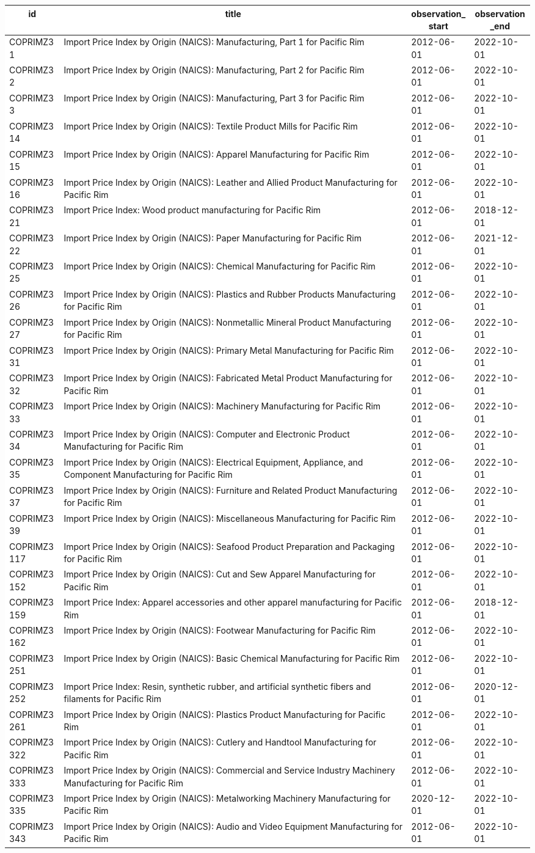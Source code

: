 | id          | title                                                                                                                                | observation_start   | observation_end   |
|-------------|--------------------------------------------------------------------------------------------------------------------------------------|---------------------|-------------------|
| COPRIMZ31   | Import Price Index by Origin (NAICS): Manufacturing, Part 1 for Pacific Rim                                                          | 2012-06-01          | 2022-10-01        |
| COPRIMZ32   | Import Price Index by Origin (NAICS): Manufacturing, Part 2 for Pacific Rim                                                          | 2012-06-01          | 2022-10-01        |
| COPRIMZ33   | Import Price Index by Origin (NAICS): Manufacturing, Part 3 for Pacific Rim                                                          | 2012-06-01          | 2022-10-01        |
| COPRIMZ314  | Import Price Index by Origin (NAICS): Textile Product Mills for Pacific Rim                                                          | 2012-06-01          | 2022-10-01        |
| COPRIMZ315  | Import Price Index by Origin (NAICS): Apparel Manufacturing for Pacific Rim                                                          | 2012-06-01          | 2022-10-01        |
| COPRIMZ316  | Import Price Index by Origin (NAICS): Leather and Allied Product Manufacturing for Pacific Rim                                       | 2012-06-01          | 2022-10-01        |
| COPRIMZ321  | Import Price Index: Wood product manufacturing for Pacific Rim                                                                       | 2012-06-01          | 2018-12-01        |
| COPRIMZ322  | Import Price Index by Origin (NAICS): Paper Manufacturing for Pacific Rim                                                            | 2012-06-01          | 2021-12-01        |
| COPRIMZ325  | Import Price Index by Origin (NAICS): Chemical Manufacturing for Pacific Rim                                                         | 2012-06-01          | 2022-10-01        |
| COPRIMZ326  | Import Price Index by Origin (NAICS): Plastics and Rubber Products Manufacturing for Pacific Rim                                     | 2012-06-01          | 2022-10-01        |
| COPRIMZ327  | Import Price Index by Origin (NAICS): Nonmetallic Mineral Product Manufacturing for Pacific Rim                                      | 2012-06-01          | 2022-10-01        |
| COPRIMZ331  | Import Price Index by Origin (NAICS): Primary Metal Manufacturing for Pacific Rim                                                    | 2012-06-01          | 2022-10-01        |
| COPRIMZ332  | Import Price Index by Origin (NAICS): Fabricated Metal Product Manufacturing for Pacific Rim                                         | 2012-06-01          | 2022-10-01        |
| COPRIMZ333  | Import Price Index by Origin (NAICS): Machinery Manufacturing for Pacific Rim                                                        | 2012-06-01          | 2022-10-01        |
| COPRIMZ334  | Import Price Index by Origin (NAICS): Computer and Electronic Product Manufacturing for Pacific Rim                                  | 2012-06-01          | 2022-10-01        |
| COPRIMZ335  | Import Price Index by Origin (NAICS): Electrical Equipment, Appliance, and Component Manufacturing for Pacific Rim                   | 2012-06-01          | 2022-10-01        |
| COPRIMZ337  | Import Price Index by Origin (NAICS): Furniture and Related Product Manufacturing for Pacific Rim                                    | 2012-06-01          | 2022-10-01        |
| COPRIMZ339  | Import Price Index by Origin (NAICS): Miscellaneous Manufacturing for Pacific Rim                                                    | 2012-06-01          | 2022-10-01        |
| COPRIMZ3117 | Import Price Index by Origin (NAICS): Seafood Product Preparation and Packaging for Pacific Rim                                      | 2012-06-01          | 2022-10-01        |
| COPRIMZ3152 | Import Price Index by Origin (NAICS): Cut and Sew Apparel Manufacturing for Pacific Rim                                              | 2012-06-01          | 2022-10-01        |
| COPRIMZ3159 | Import Price Index: Apparel accessories and other apparel manufacturing for Pacific Rim                                              | 2012-06-01          | 2018-12-01        |
| COPRIMZ3162 | Import Price Index by Origin (NAICS): Footwear Manufacturing for Pacific Rim                                                         | 2012-06-01          | 2022-10-01        |
| COPRIMZ3251 | Import Price Index by Origin (NAICS): Basic Chemical Manufacturing for Pacific Rim                                                   | 2012-06-01          | 2022-10-01        |
| COPRIMZ3252 | Import Price Index: Resin, synthetic rubber, and artificial synthetic fibers and filaments for Pacific Rim                           | 2012-06-01          | 2020-12-01        |
| COPRIMZ3261 | Import Price Index by Origin (NAICS): Plastics Product Manufacturing for Pacific Rim                                                 | 2012-06-01          | 2022-10-01        |
| COPRIMZ3322 | Import Price Index by Origin (NAICS): Cutlery and Handtool Manufacturing for Pacific Rim                                             | 2012-06-01          | 2022-10-01        |
| COPRIMZ3333 | Import Price Index by Origin (NAICS): Commercial and Service Industry Machinery Manufacturing for Pacific Rim                        | 2012-06-01          | 2022-10-01        |
| COPRIMZ3335 | Import Price Index by Origin (NAICS): Metalworking Machinery Manufacturing for Pacific Rim                                           | 2020-12-01          | 2022-10-01        |
| COPRIMZ3343 | Import Price Index by Origin (NAICS): Audio and Video Equipment Manufacturing for Pacific Rim                                        | 2012-06-01          | 2022-10-01        |